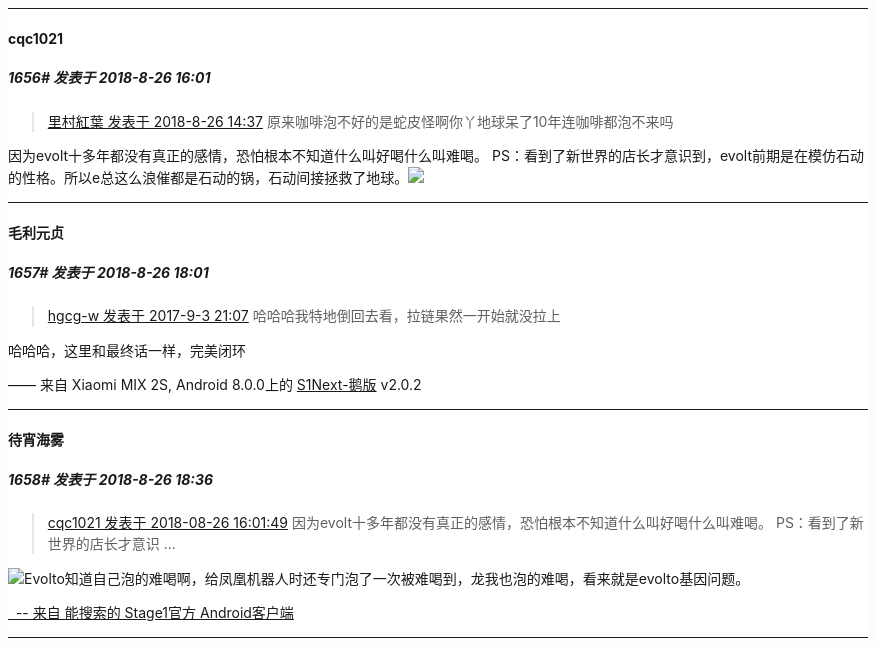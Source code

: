 




-----

####  cqc1021  
##### 1656#       发表于 2018-8-26 16:01



<blockquote><a href="httphttps://bbs.saraba1st.com/2b/forum.php?mod=redirect&amp;goto=findpost&amp;pid=40767108&amp;ptid=1513038" target="_blank">里村紅葉 发表于 2018-8-26 14:37</a>
原来咖啡泡不好的是蛇皮怪啊你丫地球呆了10年连咖啡都泡不来吗</blockquote>
因为evolt十多年都没有真正的感情，恐怕根本不知道什么叫好喝什么叫难喝。
PS：看到了新世界的店长才意识到，evolt前期是在模仿石动的性格。所以e总这么浪催都是石动的锅，石动间接拯救了地球。<img src="https://static.saraba1st.com/image/smiley/face2017/068.png" referrerpolicy="no-referrer">







-----

####  毛利元贞  
##### 1657#       发表于 2018-8-26 18:01



<blockquote><a href="httphttps://bbs.saraba1st.com/2b/forum.php?mod=redirect&amp;goto=findpost&amp;pid=37087220&amp;ptid=1513038" target="_blank">hgcg-w 发表于 2017-9-3 21:07</a>
哈哈哈我特地倒回去看，拉链果然一开始就没拉上 ​​​​</blockquote>
哈哈哈，这里和最终话一样，完美闭环

—— 来自 Xiaomi MIX 2S, Android 8.0.0上的 [S1Next-鹅版](https://github.com/ykrank/S1-Next/releases) v2.0.2







-----

####  待宵海雾  
##### 1658#       发表于 2018-8-26 18:36



<blockquote><a href="httphttps://bbs.saraba1st.com/2b/forum.php?mod=redirect&amp;goto=findpost&amp;pid=40767650&amp;ptid=1513038" target="_blank">cqc1021 发表于 2018-08-26 16:01:49</a>
因为evolt十多年都没有真正的感情，恐怕根本不知道什么叫好喝什么叫难喝。
PS：看到了新世界的店长才意识 ...</blockquote><img src="https://static.saraba1st.com/image/smiley/face2017/065.png" referrerpolicy="no-referrer">Evolto知道自己泡的难喝啊，给凤凰机器人时还专门泡了一次被难喝到，龙我也泡的难喝，看来就是evolto基因问题。

[  -- 来自 能搜索的 Stage1官方 Android客户端](https://www.coolapk.com/apk/140634)







-----
